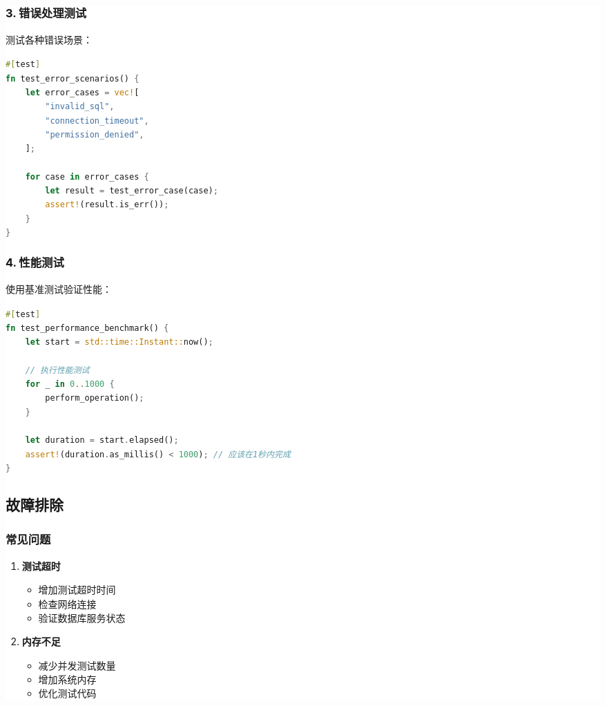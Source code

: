 ### 3. 错误处理测试

测试各种错误场景：

```rust
#[test]
fn test_error_scenarios() {
    let error_cases = vec![
        "invalid_sql",
        "connection_timeout",
        "permission_denied",
    ];
    
    for case in error_cases {
        let result = test_error_case(case);
        assert!(result.is_err());
    }
}
```

### 4. 性能测试

使用基准测试验证性能：

```rust
#[test]
fn test_performance_benchmark() {
    let start = std::time::Instant::now();
    
    // 执行性能测试
    for _ in 0..1000 {
        perform_operation();
    }
    
    let duration = start.elapsed();
    assert!(duration.as_millis() < 1000); // 应该在1秒内完成
}
```

## 故障排除

### 常见问题

1. **测试超时**
   - 增加测试超时时间
   - 检查网络连接
   - 验证数据库服务状态

2. **内存不足**
   - 减少并发测试数量
   - 增加系统内存
   - 优化测试代码
